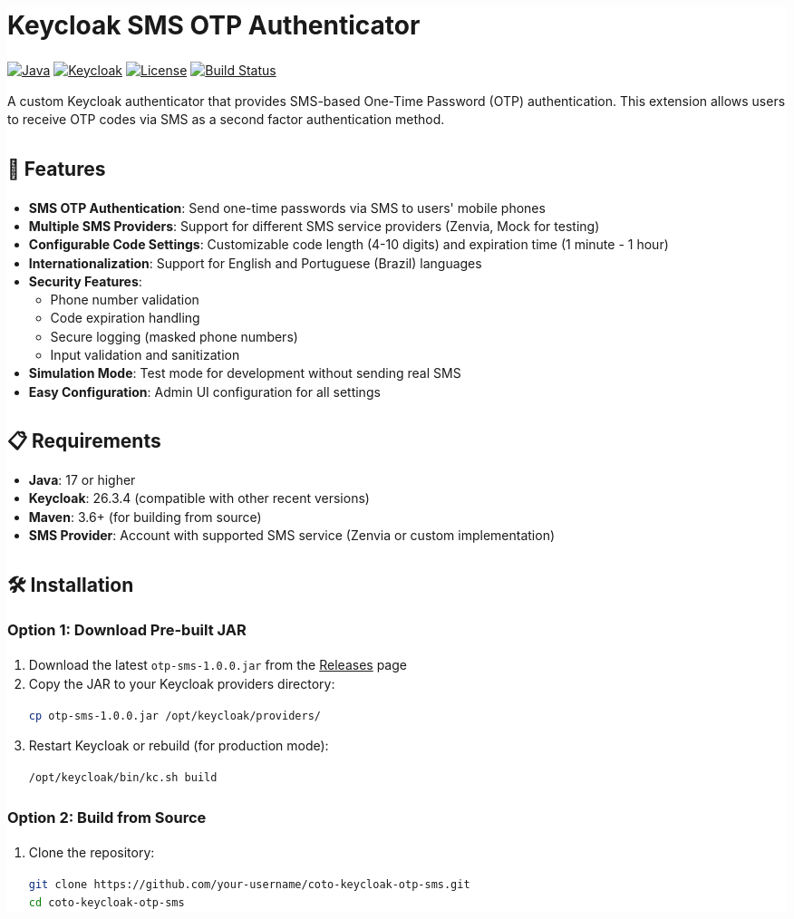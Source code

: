# Keycloak SMS OTP Authenticator

[![Java](https://img.shields.io/badge/Java-17-orange.svg)](https://openjdk.java.net/projects/jdk/17/)
[![Keycloak](https://img.shields.io/badge/Keycloak-26.3.4-blue.svg)](https://www.keycloak.org/)
[![License](https://img.shields.io/badge/License-MIT-green.svg)](LICENSE)
[![Build Status](https://img.shields.io/badge/Build-Passing-brightgreen.svg)](#)

A custom Keycloak authenticator that provides SMS-based One-Time Password (OTP) authentication. This extension allows users to receive OTP codes via SMS as a second factor authentication method.

## 🚀 Features

- **SMS OTP Authentication**: Send one-time passwords via SMS to users' mobile phones
- **Multiple SMS Providers**: Support for different SMS service providers (Zenvia, Mock for testing)
- **Configurable Code Settings**: Customizable code length (4-10 digits) and expiration time (1 minute - 1 hour)
- **Internationalization**: Support for English and Portuguese (Brazil) languages
- **Security Features**: 
  - Phone number validation
  - Code expiration handling
  - Secure logging (masked phone numbers)
  - Input validation and sanitization
- **Simulation Mode**: Test mode for development without sending real SMS
- **Easy Configuration**: Admin UI configuration for all settings

## 📋 Requirements

- **Java**: 17 or higher
- **Keycloak**: 26.3.4 (compatible with other recent versions)
- **Maven**: 3.6+ (for building from source)
- **SMS Provider**: Account with supported SMS service (Zenvia or custom implementation)

## 🛠️ Installation

### Option 1: Download Pre-built JAR

1. Download the latest `otp-sms-1.0.0.jar` from the [Releases](../../releases) page
2. Copy the JAR to your Keycloak providers directory:
   ```bash
   cp otp-sms-1.0.0.jar /opt/keycloak/providers/
   ```
3. Restart Keycloak or rebuild (for production mode):
   ```bash
   /opt/keycloak/bin/kc.sh build
   ```

### Option 2: Build from Source

1. Clone the repository:
   ```bash
   git clone https://github.com/your-username/coto-keycloak-otp-sms.git
   cd coto-keycloak-otp-sms
   ```
